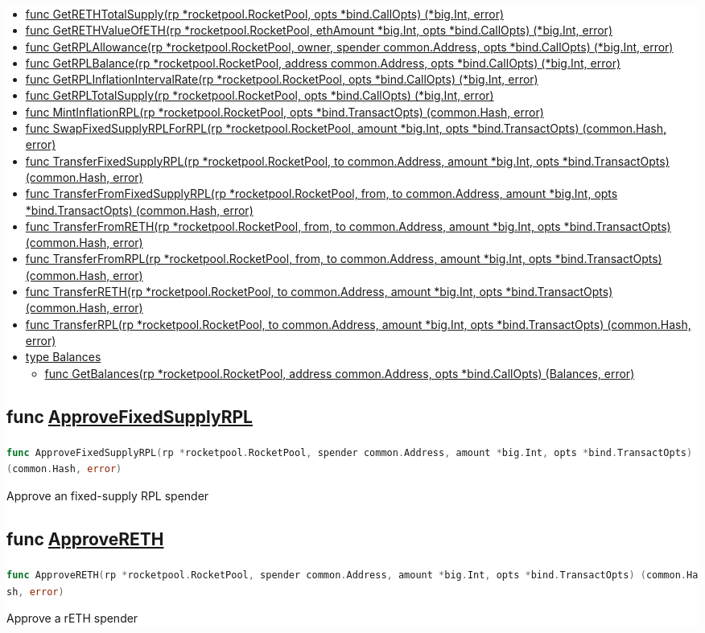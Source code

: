 - [func GetRETHTotalSupply(rp *rocketpool.RocketPool, opts *bind.CallOpts) (*big.Int, error)](<#func-getrethtotalsupply>)
- [func GetRETHValueOfETH(rp *rocketpool.RocketPool, ethAmount *big.Int, opts *bind.CallOpts) (*big.Int, error)](<#func-getrethvalueofeth>)
- [func GetRPLAllowance(rp *rocketpool.RocketPool, owner, spender common.Address, opts *bind.CallOpts) (*big.Int, error)](<#func-getrplallowance>)
- [func GetRPLBalance(rp *rocketpool.RocketPool, address common.Address, opts *bind.CallOpts) (*big.Int, error)](<#func-getrplbalance>)
- [func GetRPLInflationIntervalRate(rp *rocketpool.RocketPool, opts *bind.CallOpts) (*big.Int, error)](<#func-getrplinflationintervalrate>)
- [func GetRPLTotalSupply(rp *rocketpool.RocketPool, opts *bind.CallOpts) (*big.Int, error)](<#func-getrpltotalsupply>)
- [func MintInflationRPL(rp *rocketpool.RocketPool, opts *bind.TransactOpts) (common.Hash, error)](<#func-mintinflationrpl>)
- [func SwapFixedSupplyRPLForRPL(rp *rocketpool.RocketPool, amount *big.Int, opts *bind.TransactOpts) (common.Hash, error)](<#func-swapfixedsupplyrplforrpl>)
- [func TransferFixedSupplyRPL(rp *rocketpool.RocketPool, to common.Address, amount *big.Int, opts *bind.TransactOpts) (common.Hash, error)](<#func-transferfixedsupplyrpl>)
- [func TransferFromFixedSupplyRPL(rp *rocketpool.RocketPool, from, to common.Address, amount *big.Int, opts *bind.TransactOpts) (common.Hash, error)](<#func-transferfromfixedsupplyrpl>)
- [func TransferFromRETH(rp *rocketpool.RocketPool, from, to common.Address, amount *big.Int, opts *bind.TransactOpts) (common.Hash, error)](<#func-transferfromreth>)
- [func TransferFromRPL(rp *rocketpool.RocketPool, from, to common.Address, amount *big.Int, opts *bind.TransactOpts) (common.Hash, error)](<#func-transferfromrpl>)
- [func TransferRETH(rp *rocketpool.RocketPool, to common.Address, amount *big.Int, opts *bind.TransactOpts) (common.Hash, error)](<#func-transferreth>)
- [func TransferRPL(rp *rocketpool.RocketPool, to common.Address, amount *big.Int, opts *bind.TransactOpts) (common.Hash, error)](<#func-transferrpl>)
- [type Balances](<#type-balances>)
  - [func GetBalances(rp *rocketpool.RocketPool, address common.Address, opts *bind.CallOpts) (Balances, error)](<#func-getbalances>)


## func [ApproveFixedSupplyRPL](<https://github.com/rocket-pool/rocketpool-go/blob/release/tokens/rpl-fixed.go#L78>)

```go
func ApproveFixedSupplyRPL(rp *rocketpool.RocketPool, spender common.Address, amount *big.Int, opts *bind.TransactOpts) (common.Hash, error)
```

Approve an fixed\-supply RPL spender

## func [ApproveRETH](<https://github.com/rocket-pool/rocketpool-go/blob/release/tokens/reth.go#L80>)

```go
func ApproveRETH(rp *rocketpool.RocketPool, spender common.Address, amount *big.Int, opts *bind.TransactOpts) (common.Hash, error)
```

Approve a rETH spender
